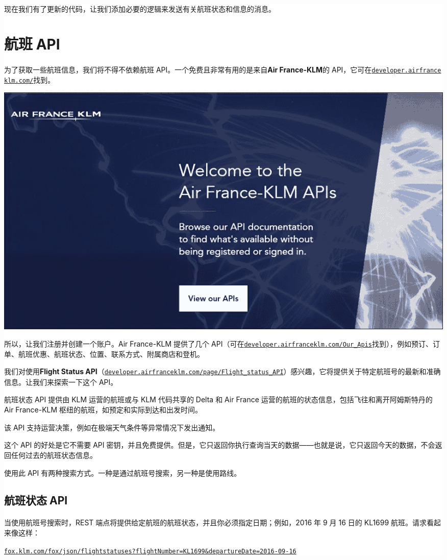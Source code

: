 现在我们有了更新的代码，让我们添加必要的逻辑来发送有关航班状态和信息的消息。

# 航班 API

为了获取一些航班信息，我们将不得不依赖航班 API。一个免费且非常有用的是来自**Air France-KLM**的 API，它可在[`developer.airfranceklm.com/`](https://developer.airfranceklm.com/)找到。

![航班 API](img/image00228.jpeg)

所以，让我们注册并创建一个账户。Air France-KLM 提供了几个 API（可在[`developer.airfranceklm.com/Our_Apis`](https://developer.airfranceklm.com/Our_Apis)找到），例如预订、订单、航班优惠、航班状态、位置、联系方式、附属商店和登机。

我们对使用**Flight Status API**（[`developer.airfranceklm.com/page/Flight_status_API`](https://developer.airfranceklm.com/page/Flight_status_API)）感兴趣，它将提供关于特定航班号的最新和准确信息。让我们来探索一下这个 API。

航班状态 API 提供由 KLM 运营的航班或与 KLM 代码共享的 Delta 和 Air France 运营的航班的状态信息，包括飞往和离开阿姆斯特丹的 Air France-KLM 枢纽的航班，如预定和实际到达和出发时间。

该 API 支持运营决策，例如在极端天气条件等异常情况下发出通知。

这个 API 的好处是它不需要 API 密钥，并且免费提供。但是，它只返回你执行查询当天的数据——也就是说，它只返回今天的数据，不会返回任何过去的航班状态信息。

使用此 API 有两种搜索方式。一种是通过航班号搜索，另一种是使用路线。

## 航班状态 API

当使用航班号搜索时，REST 端点将提供给定航班的航班状态，并且你必须指定日期；例如，2016 年 9 月 16 日的 KL1699 航班。请求看起来像这样：

[`fox.klm.com/fox/json/flightstatuses?flightNumber=KL1699&departureDate=2016-09-16`](http://fox.klm.com/fox/json/flightstatuses?flightNumber=KL1699&departureDate=2016-09-16)
